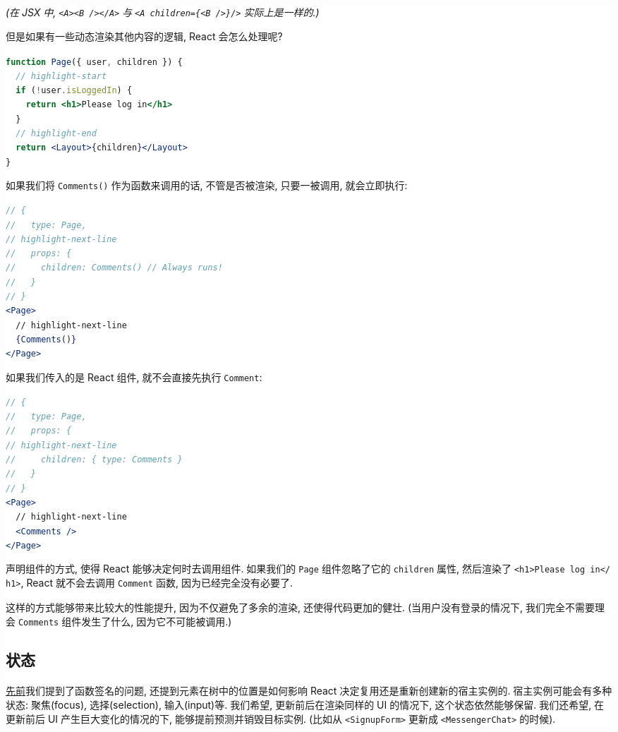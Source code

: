 *(在 JSX 中, `<A><B /></A>` 与 `<A children={<B />}/>` 实际上是一样的.)*

但是如果有一些动态渲染其他内容的逻辑, React 会怎么处理呢?

```jsx
function Page({ user, children }) {
  // highlight-start
  if (!user.isLoggedIn) {
    return <h1>Please log in</h1>
  }
  // highlight-end
  return <Layout>{children}</Layout>
}
```

如果我们将 `Comments()` 作为函数来调用的话, 不管是否被渲染, 只要一被调用, 就会立即执行:

```jsx
// {
//   type: Page,
// highlight-next-line
//   props: {
//     children: Comments() // Always runs!
//   }
// }
<Page>
  // highlight-next-line
  {Comments()}
</Page>
```

如果我们传入的是 React 组件, 就不会直接先执行 `Comment`:

```jsx
// {
//   type: Page,
//   props: {
// highlight-next-line
//     children: { type: Comments }
//   }
// }
<Page>
  // highlight-next-line
  <Comments />
</Page>
```

声明组件的方式, 使得 React 能够决定何时去调用组件. 如果我们的 `Page` 组件忽略了它的 `children` 属性, 然后渲染了 `<h1>Please log in</h1>`, React 就不会去调用 `Comment` 函数, 因为已经完全没有必要了.

这样的方式能够带来比较大的性能提升, 因为不仅避免了多余的渲染, 还使得代码更加的健壮. (当用户没有登录的情况下, 我们完全不需要理会 `Comments` 组件发生了什么, 因为它不可能被调用.)

## 状态

[先前](https://overreacted.io/react-as-a-ui-runtime/#reconciliation)我们提到了函数签名的问题, 还提到元素在树中的位置是如何影响 React 决定复用还是重新创建新的宿主实例的. 宿主实例可能会有多种状态: 聚焦(focus), 选择(selection), 输入(input)等. 我们希望, 更新前后在渲染同样的 UI 的情况下, 这个状态依然能够保留. 我们还希望, 在更新前后 UI 产生巨大变化的情况的下, 能够提前预测并销毁目标实例. (比如从 `<SignupForm>` 更新成 `<MessengerChat>` 的时候).
